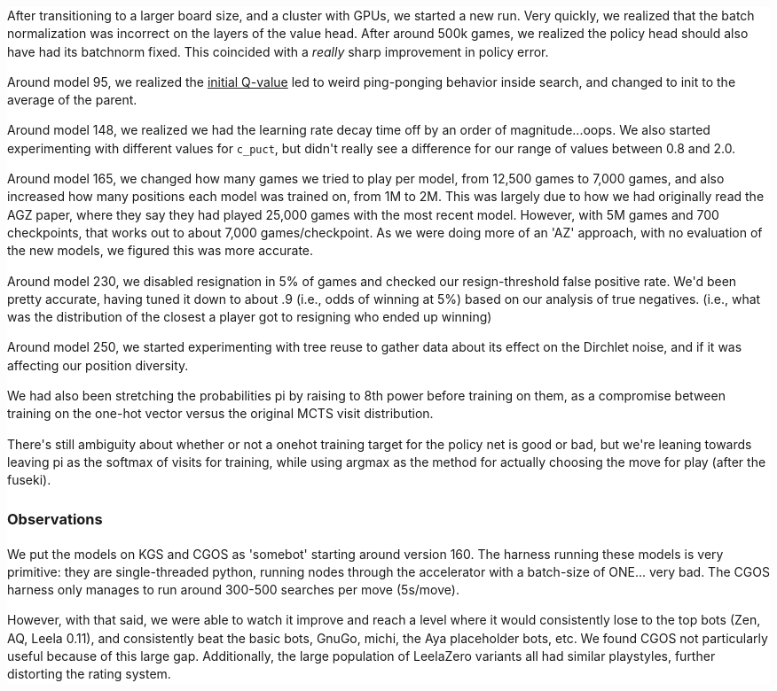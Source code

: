 After transitioning to a larger board size, and a cluster with GPUs, we started
a new run.  Very quickly, we realized that the batch normalization was incorrect
on the layers of the value head.  After around 500k games, we realized the
policy head should also have had its batchnorm fixed.  This coincided with a
*really* sharp improvement in policy error.

Around model 95, we realized the [initial
Q-value](http://computer-go.org/pipermail/computer-go/2017-December/010555.html)
led to weird ping-ponging behavior inside search, and changed to init to the
average of the parent.

Around model 148, we realized we had the learning rate decay time off by an order of
magnitude...oops.  We also started experimenting with different values for `c_puct`, but didn't really see a difference for our range of values between 0.8 and 2.0.

Around model 165, we changed how many games we tried to play per model, from
12,500 games to 7,000 games, and also increased how many positions each
model was trained on, from 1M to 2M.  This was largely due to how we had
originally read the AGZ paper, where they say they had played 25,000 games with
the most recent model.  However, with 5M games and 700 checkpoints, that works
out to about 7,000 games/checkpoint.  As we were doing more of an 'AZ' approach,
with no evaluation of the new models, we figured this was more accurate.

Around model 230, we disabled resignation in 5% of games and checked our
resign-threshold false positive rate.  We'd been pretty accurate, having tuned
it down to about .9 (i.e., odds of winning at 5%) based on our analysis of true
negatives.  (i.e., what was the distribution of the closest a player got to
resigning who ended up winning)

Around model 250, we started experimenting with tree reuse to gather data about its
effect on the Dirchlet noise, and if it was affecting our position diversity.

We had also been stretching the probabilities pi by raising to 8th power
before training on them, as a compromise between training on the one-hot
vector versus the original MCTS visit distribution.

There's still ambiguity about whether or not a onehot training target for the
policy net is good or bad, but we're leaning towards leaving pi as the softmax
of visits for training, while using argmax as the method for actually choosing
the move for play (after the fuseki).

### Observations

We put the models on KGS and CGOS as 'somebot' starting around version 160.  The
harness running these models is very primitive: they are single-threaded python,
running nodes through the accelerator with a batch-size of ONE... very bad.  The
CGOS harness only manages to run around 300-500 searches per move (5s/move).

However, with that said, we were able to watch it improve and reach a level
where it would consistently lose to the top bots (Zen, AQ, Leela 0.11), and
consistently beat the basic bots, GnuGo, michi, the Aya placeholder bots, etc.
We found CGOS not particularly useful because of this large gap. Additionally,
the large population of LeelaZero variants all had similar playstyles, further
distorting the rating system.
